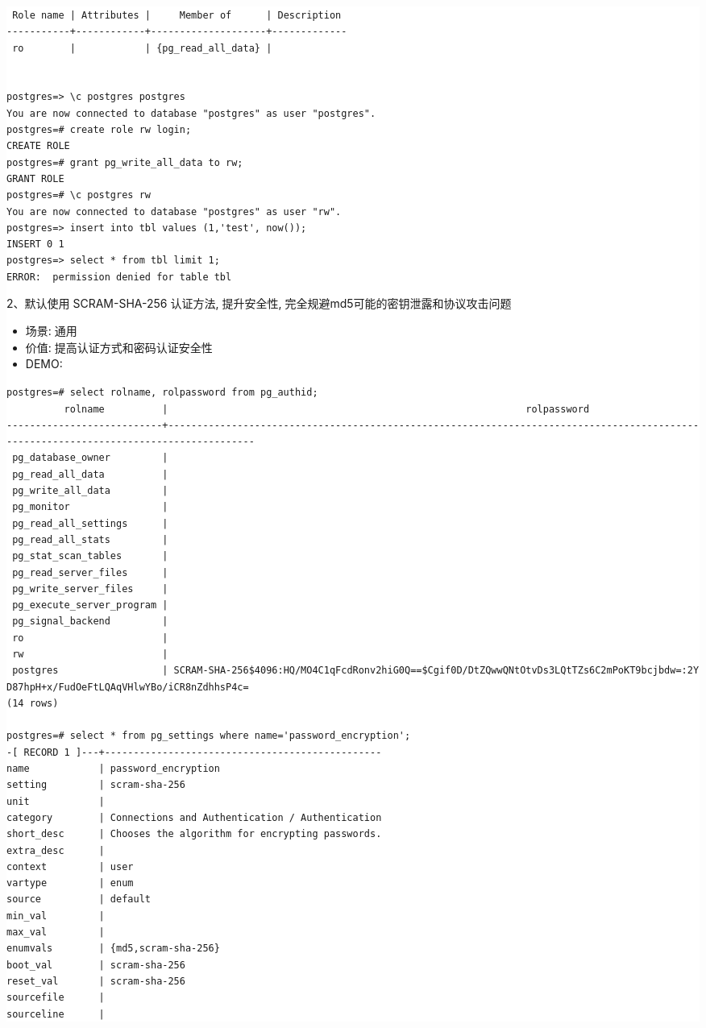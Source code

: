 ```
 Role name | Attributes |     Member of      | Description 
-----------+------------+--------------------+-------------
 ro        |            | {pg_read_all_data} | 


postgres=> \c postgres postgres 
You are now connected to database "postgres" as user "postgres".
postgres=# create role rw login;
CREATE ROLE
postgres=# grant pg_write_all_data to rw;
GRANT ROLE
postgres=# \c postgres rw
You are now connected to database "postgres" as user "rw".
postgres=> insert into tbl values (1,'test', now());
INSERT 0 1
postgres=> select * from tbl limit 1;
ERROR:  permission denied for table tbl 
```
  
2、默认使用 SCRAM-SHA-256 认证方法, 提升安全性, 完全规避md5可能的密钥泄露和协议攻击问题  
- 场景: 通用  
- 价值: 提高认证方式和密码认证安全性  
- DEMO:
```
postgres=# select rolname, rolpassword from pg_authid;
          rolname          |                                                              rolpassword                                                              
---------------------------+---------------------------------------------------------------------------------------------------------------------------------------
 pg_database_owner         | 
 pg_read_all_data          | 
 pg_write_all_data         | 
 pg_monitor                | 
 pg_read_all_settings      | 
 pg_read_all_stats         | 
 pg_stat_scan_tables       | 
 pg_read_server_files      | 
 pg_write_server_files     | 
 pg_execute_server_program | 
 pg_signal_backend         | 
 ro                        | 
 rw                        | 
 postgres                  | SCRAM-SHA-256$4096:HQ/MO4C1qFcdRonv2hiG0Q==$Cgif0D/DtZQwwQNtOtvDs3LQtTZs6C2mPoKT9bcjbdw=:2YD87hpH+x/FudOeFtLQAqVHlwYBo/iCR8nZdhhsP4c=
(14 rows)

postgres=# select * from pg_settings where name='password_encryption';
-[ RECORD 1 ]---+------------------------------------------------
name            | password_encryption
setting         | scram-sha-256
unit            | 
category        | Connections and Authentication / Authentication
short_desc      | Chooses the algorithm for encrypting passwords.
extra_desc      | 
context         | user
vartype         | enum
source          | default
min_val         | 
max_val         | 
enumvals        | {md5,scram-sha-256}
boot_val        | scram-sha-256
reset_val       | scram-sha-256
sourcefile      | 
sourceline      | 
```